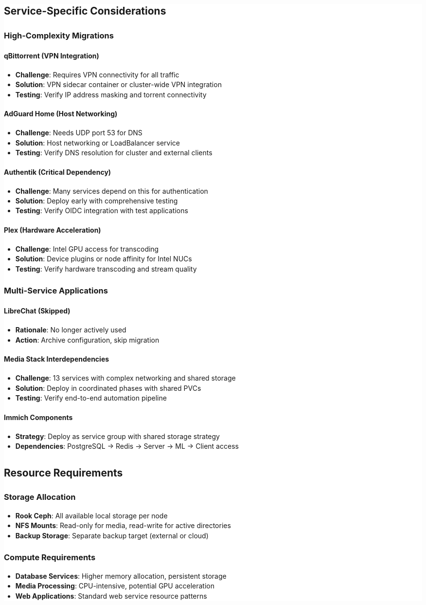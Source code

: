 ## Service-Specific Considerations

### High-Complexity Migrations

#### qBittorrent (VPN Integration)
- **Challenge**: Requires VPN connectivity for all traffic
- **Solution**: VPN sidecar container or cluster-wide VPN integration
- **Testing**: Verify IP address masking and torrent connectivity

#### AdGuard Home (Host Networking)
- **Challenge**: Needs UDP port 53 for DNS
- **Solution**: Host networking or LoadBalancer service
- **Testing**: Verify DNS resolution for cluster and external clients

#### Authentik (Critical Dependency)
- **Challenge**: Many services depend on this for authentication
- **Solution**: Deploy early with comprehensive testing
- **Testing**: Verify OIDC integration with test applications

#### Plex (Hardware Acceleration)
- **Challenge**: Intel GPU access for transcoding
- **Solution**: Device plugins or node affinity for Intel NUCs
- **Testing**: Verify hardware transcoding and stream quality

### Multi-Service Applications

#### LibreChat (Skipped)
- **Rationale**: No longer actively used
- **Action**: Archive configuration, skip migration

#### Media Stack Interdependencies
- **Challenge**: 13 services with complex networking and shared storage
- **Solution**: Deploy in coordinated phases with shared PVCs
- **Testing**: Verify end-to-end automation pipeline

#### Immich Components
- **Strategy**: Deploy as service group with shared storage strategy
- **Dependencies**: PostgreSQL → Redis → Server → ML → Client access

## Resource Requirements

### Storage Allocation
- **Rook Ceph**: All available local storage per node
- **NFS Mounts**: Read-only for media, read-write for active directories
- **Backup Storage**: Separate backup target (external or cloud)

### Compute Requirements
- **Database Services**: Higher memory allocation, persistent storage
- **Media Processing**: CPU-intensive, potential GPU acceleration
- **Web Applications**: Standard web service resource patterns
